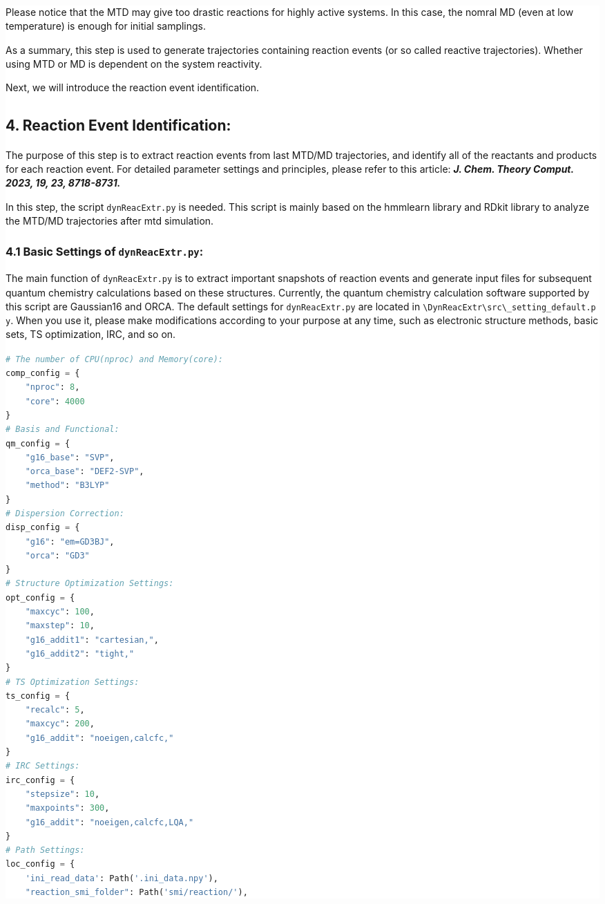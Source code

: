 Please notice that the MTD may give too drastic reactions for highly active systems. In this case, the nomral MD (even at low temperature) is enough for initial samplings.  

As a summary, this step is used to generate trajectories containing reaction events (or so called reactive trajectories). Whether using MTD or MD is dependent on the system reactivity.

Next, we will introduce the reaction event identification.

## 4. Reaction Event Identification:

The purpose of this step is to extract reaction events from last MTD/MD trajectories, and identify all of the reactants and products for each reaction event. For detailed parameter settings and principles, please refer to this article: ***J. Chem. Theory Comput. 2023, 19, 23, 8718-8731.***

In this step, the script `dynReacExtr.py` is needed. This script is mainly based on the hmmlearn library and RDkit library to analyze the MTD/MD trajectories after mtd simulation.

### 4.1 Basic Settings of `dynReacExtr.py`:

The main function of `dynReacExtr.py` is to extract important snapshots of reaction events and generate input files for subsequent quantum chemistry calculations based on these structures. Currently, the quantum chemistry calculation software supported by this script are Gaussian16 and ORCA. The default settings for `dynReacExtr.py` are located in `\DynReacExtr\src\_setting_default.py`. When you use it, please make modifications according to your purpose at any time, such as electronic structure methods, basic sets, TS optimization, IRC, and so on.

```python
# The number of CPU(nproc) and Memory(core):
comp_config = {
    "nproc": 8, 
    "core": 4000
}
# Basis and Functional:
qm_config = {
    "g16_base": "SVP",
    "orca_base": "DEF2-SVP",
    "method": "B3LYP"
}
# Dispersion Correction:
disp_config = {
    "g16": "em=GD3BJ",
    "orca": "GD3"
}
# Structure Optimization Settings:
opt_config = {
    "maxcyc": 100,
    "maxstep": 10,
    "g16_addit1": "cartesian,",
    "g16_addit2": "tight,"
}
# TS Optimization Settings:
ts_config = {
    "recalc": 5,
    "maxcyc": 200,
    "g16_addit": "noeigen,calcfc,"
}
# IRC Settings:
irc_config = {
    "stepsize": 10,
    "maxpoints": 300,
    "g16_addit": "noeigen,calcfc,LQA,"
}
# Path Settings:
loc_config = {
    'ini_read_data': Path('.ini_data.npy'),
    "reaction_smi_folder": Path('smi/reaction/'),
```
